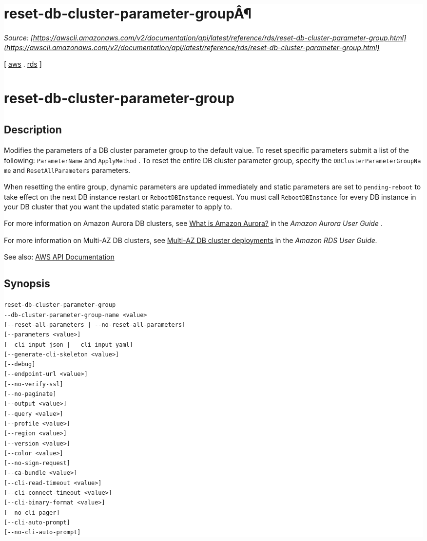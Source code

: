 # reset-db-cluster-parameter-groupÂ¶

*Source: [https://awscli.amazonaws.com/v2/documentation/api/latest/reference/rds/reset-db-cluster-parameter-group.html](https://awscli.amazonaws.com/v2/documentation/api/latest/reference/rds/reset-db-cluster-parameter-group.html)*

[ [aws](https://awscli.amazonaws.com/v2/documentation/api/latest/reference/index.html#cli-aws) . [rds](https://awscli.amazonaws.com/v2/documentation/api/latest/reference/rds/index.html#cli-aws-rds) ]

# reset-db-cluster-parameter-group

## Description

Modifies the parameters of a DB cluster parameter group to the default value. To reset specific parameters submit a list of the following: `ParameterName` and `ApplyMethod` . To reset the entire DB cluster parameter group, specify the `DBClusterParameterGroupName` and `ResetAllParameters` parameters.

When resetting the entire group, dynamic parameters are updated immediately and static parameters are set to `pending-reboot` to take effect on the next DB instance restart or `RebootDBInstance` request. You must call `RebootDBInstance` for every DB instance in your DB cluster that you want the updated static parameter to apply to.

For more information on Amazon Aurora DB clusters, see [What is Amazon Aurora?](https://docs.aws.amazon.com/AmazonRDS/latest/AuroraUserGuide/CHAP_AuroraOverview.html) in the *Amazon Aurora User Guide* .

For more information on Multi-AZ DB clusters, see [Multi-AZ DB cluster deployments](https://docs.aws.amazon.com/AmazonRDS/latest/UserGuide/multi-az-db-clusters-concepts.html) in the *Amazon RDS User Guide.*

See also: [AWS API Documentation](https://docs.aws.amazon.com/goto/WebAPI/rds-2014-10-31/ResetDBClusterParameterGroup)

## Synopsis

```
reset-db-cluster-parameter-group
--db-cluster-parameter-group-name <value>
[--reset-all-parameters | --no-reset-all-parameters]
[--parameters <value>]
[--cli-input-json | --cli-input-yaml]
[--generate-cli-skeleton <value>]
[--debug]
[--endpoint-url <value>]
[--no-verify-ssl]
[--no-paginate]
[--output <value>]
[--query <value>]
[--profile <value>]
[--region <value>]
[--version <value>]
[--color <value>]
[--no-sign-request]
[--ca-bundle <value>]
[--cli-read-timeout <value>]
[--cli-connect-timeout <value>]
[--cli-binary-format <value>]
[--no-cli-pager]
[--cli-auto-prompt]
[--no-cli-auto-prompt]
```
